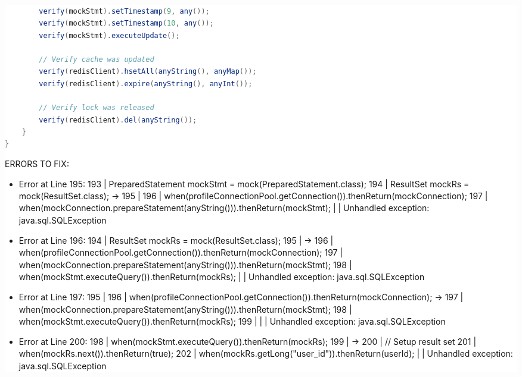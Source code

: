 ```java
        verify(mockStmt).setTimestamp(9, any());
        verify(mockStmt).setTimestamp(10, any());
        verify(mockStmt).executeUpdate();

        // Verify cache was updated
        verify(redisClient).hsetAll(anyString(), anyMap());
        verify(redisClient).expire(anyString(), anyInt());

        // Verify lock was released
        verify(redisClient).del(anyString());
    }
}
```

ERRORS TO FIX:
- Error at Line 195:
  193 |         PreparedStatement mockStmt = mock(PreparedStatement.class);
  194 |         ResultSet mockRs = mock(ResultSet.class);
  →   195 |
  196 |         when(profileConnectionPool.getConnection()).thenReturn(mockConnection);
  197 |         when(mockConnection.prepareStatement(anyString())).thenReturn(mockStmt);
  |
  | Unhandled exception: java.sql.SQLException

- Error at Line 196:
  194 |         ResultSet mockRs = mock(ResultSet.class);
  195 |
  →   196 |         when(profileConnectionPool.getConnection()).thenReturn(mockConnection);
  197 |         when(mockConnection.prepareStatement(anyString())).thenReturn(mockStmt);
  198 |         when(mockStmt.executeQuery()).thenReturn(mockRs);
  |
  | Unhandled exception: java.sql.SQLException

- Error at Line 197:
  195 |
  196 |         when(profileConnectionPool.getConnection()).thenReturn(mockConnection);
  →   197 |         when(mockConnection.prepareStatement(anyString())).thenReturn(mockStmt);
  198 |         when(mockStmt.executeQuery()).thenReturn(mockRs);
  199 |
  |
  | Unhandled exception: java.sql.SQLException

- Error at Line 200:
  198 |         when(mockStmt.executeQuery()).thenReturn(mockRs);
  199 |
  →   200 |         // Setup result set
  201 |         when(mockRs.next()).thenReturn(true);
  202 |         when(mockRs.getLong("user_id")).thenReturn(userId);
  |
  | Unhandled exception: java.sql.SQLException
